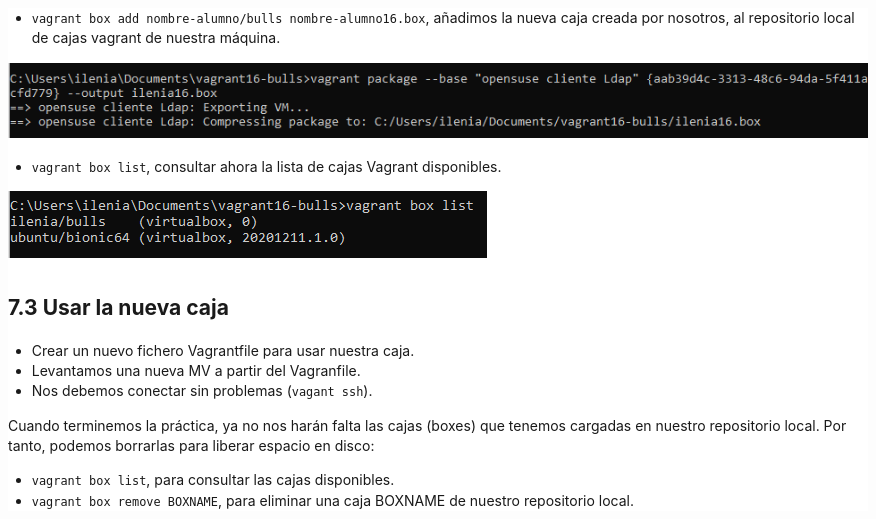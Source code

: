 
* `vagrant box add nombre-alumno/bulls nombre-alumno16.box`, añadimos la nueva caja creada por nosotros, al repositorio local de cajas vagrant de nuestra máquina.


![](./images/7-2-2.png)


* `vagrant box list`, consultar ahora la lista de cajas Vagrant disponibles.


![](./images/7-2-10.png)


## 7.3 Usar la nueva caja

* Crear un nuevo fichero Vagrantfile para usar nuestra caja.
* Levantamos una nueva MV a partir del Vagranfile.
* Nos debemos conectar sin problemas (`vagant ssh`).

Cuando terminemos la práctica, ya no nos harán falta las cajas (boxes) que tenemos cargadas en nuestro repositorio local.
Por tanto, podemos borrarlas para liberar espacio en disco:

* `vagrant box list`, para consultar las cajas disponibles.
* `vagrant box remove BOXNAME`, para eliminar una caja BOXNAME de nuestro repositorio local.
